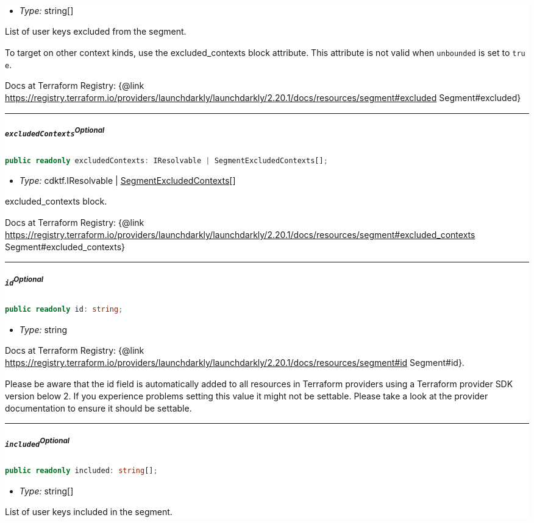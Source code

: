 - *Type:* string[]

List of user keys excluded from the segment.

To target on other context kinds, use the excluded_contexts block attribute. This attribute is not valid when `unbounded` is set to `true`.

Docs at Terraform Registry: {@link https://registry.terraform.io/providers/launchdarkly/launchdarkly/2.20.1/docs/resources/segment#excluded Segment#excluded}

---

##### `excludedContexts`<sup>Optional</sup> <a name="excludedContexts" id="@cdktf/provider-launchdarkly.segment.SegmentConfig.property.excludedContexts"></a>

```typescript
public readonly excludedContexts: IResolvable | SegmentExcludedContexts[];
```

- *Type:* cdktf.IResolvable | <a href="#@cdktf/provider-launchdarkly.segment.SegmentExcludedContexts">SegmentExcludedContexts</a>[]

excluded_contexts block.

Docs at Terraform Registry: {@link https://registry.terraform.io/providers/launchdarkly/launchdarkly/2.20.1/docs/resources/segment#excluded_contexts Segment#excluded_contexts}

---

##### `id`<sup>Optional</sup> <a name="id" id="@cdktf/provider-launchdarkly.segment.SegmentConfig.property.id"></a>

```typescript
public readonly id: string;
```

- *Type:* string

Docs at Terraform Registry: {@link https://registry.terraform.io/providers/launchdarkly/launchdarkly/2.20.1/docs/resources/segment#id Segment#id}.

Please be aware that the id field is automatically added to all resources in Terraform providers using a Terraform provider SDK version below 2.
If you experience problems setting this value it might not be settable. Please take a look at the provider documentation to ensure it should be settable.

---

##### `included`<sup>Optional</sup> <a name="included" id="@cdktf/provider-launchdarkly.segment.SegmentConfig.property.included"></a>

```typescript
public readonly included: string[];
```

- *Type:* string[]

List of user keys included in the segment.
